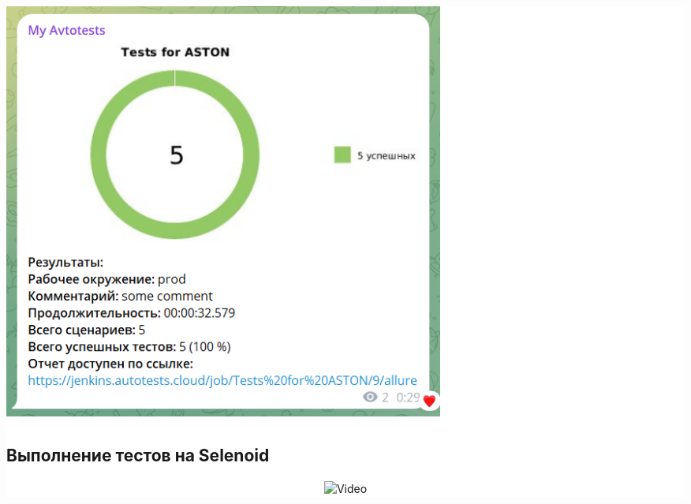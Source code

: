 <img src="media/TelegramTests.png" alt="Telegram" width="550"/>  
</p>

<a id="video"></a>
## Выполнение тестов на Selenoid
<p align="center">  
<img src="media/AstonTests.mp4" alt="Video" width="550" height="350"/>  
</p>
